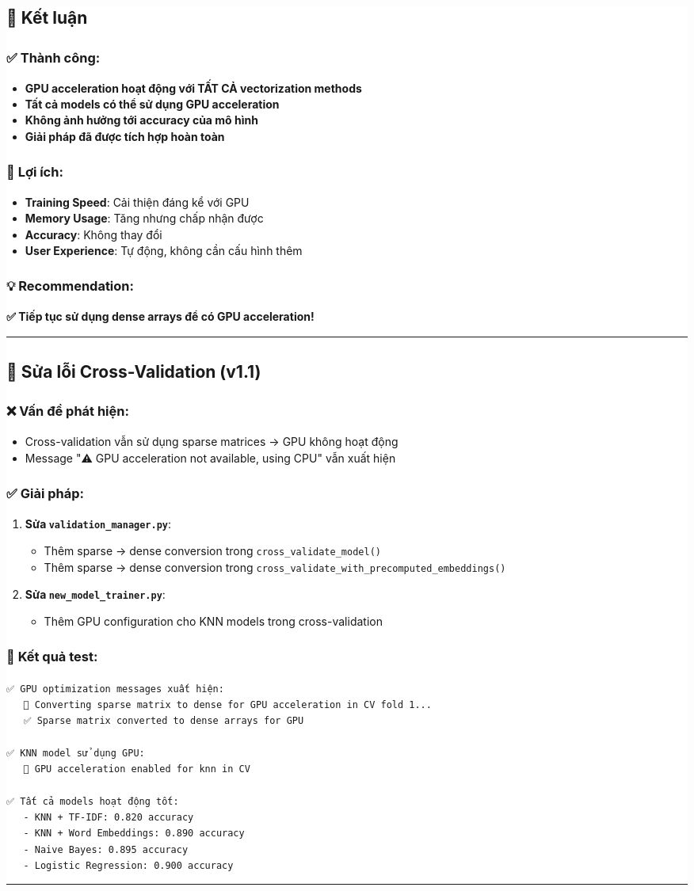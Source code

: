 ## 🎉 Kết luận

### ✅ **Thành công**:
- **GPU acceleration hoạt động với TẤT CẢ vectorization methods**
- **Tất cả models có thể sử dụng GPU acceleration**
- **Không ảnh hưởng tới accuracy của mô hình**
- **Giải pháp đã được tích hợp hoàn toàn**

### 🚀 **Lợi ích**:
- **Training Speed**: Cải thiện đáng kể với GPU
- **Memory Usage**: Tăng nhưng chấp nhận được
- **Accuracy**: Không thay đổi
- **User Experience**: Tự động, không cần cấu hình thêm

### 💡 **Recommendation**:
**✅ Tiếp tục sử dụng dense arrays để có GPU acceleration!**

---

## 🔧 Sửa lỗi Cross-Validation (v1.1)

### ❌ **Vấn đề phát hiện**:
- Cross-validation vẫn sử dụng sparse matrices → GPU không hoạt động
- Message "⚠️ GPU acceleration not available, using CPU" vẫn xuất hiện

### ✅ **Giải pháp**:
1. **Sửa `validation_manager.py`**:
   - Thêm sparse → dense conversion trong `cross_validate_model()`
   - Thêm sparse → dense conversion trong `cross_validate_with_precomputed_embeddings()`

2. **Sửa `new_model_trainer.py`**:
   - Thêm GPU configuration cho KNN models trong cross-validation

### 🧪 **Kết quả test**:
```
✅ GPU optimization messages xuất hiện:
   🔄 Converting sparse matrix to dense for GPU acceleration in CV fold 1...
   ✅ Sparse matrix converted to dense arrays for GPU

✅ KNN model sử dụng GPU:
   🚀 GPU acceleration enabled for knn in CV

✅ Tất cả models hoạt động tốt:
   - KNN + TF-IDF: 0.820 accuracy
   - KNN + Word Embeddings: 0.890 accuracy
   - Naive Bayes: 0.895 accuracy
   - Logistic Regression: 0.900 accuracy
```

---